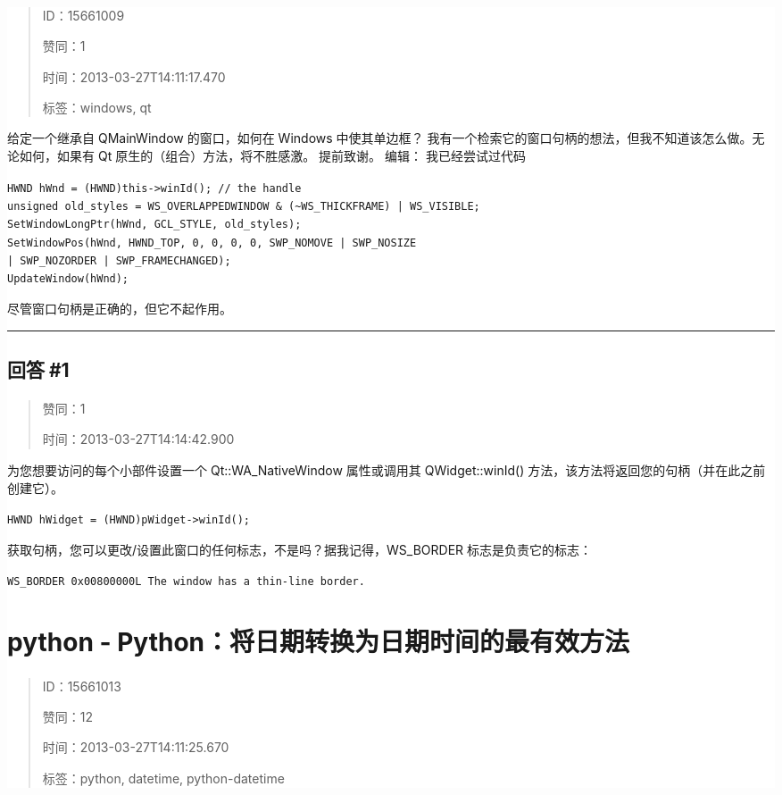 > ID：15661009
> 
> 赞同：1
> 
> 时间：2013-03-27T14:11:17.470
> 
> 标签：windows, qt

给定一个继承自 QMainWindow 的窗口，如何在 Windows 中使其单边框？
我有一个检索它的窗口句柄的想法，但我不知道该怎么做。无论如何，如果有 Qt 原生的（组合）方法，将不胜感激。
提前致谢。
编辑：
我已经尝试过代码

```
HWND hWnd = (HWND)this->winId(); // the handle
unsigned old_styles = WS_OVERLAPPEDWINDOW & (~WS_THICKFRAME) | WS_VISIBLE;
SetWindowLongPtr(hWnd, GCL_STYLE, old_styles);
SetWindowPos(hWnd, HWND_TOP, 0, 0, 0, 0, SWP_NOMOVE | SWP_NOSIZE   
| SWP_NOZORDER | SWP_FRAMECHANGED);
UpdateWindow(hWnd); 
```

尽管窗口句柄是正确的，但它不起作用。

* * *

## 回答 #1

> 赞同：1
> 
> 时间：2013-03-27T14:14:42.900

为您想要访问的每个小部件设置一个 Qt::WA_NativeWindow 属性或调用其 QWidget::winId() 方法，该方法将返回您的句柄（并在此之前创建它）。

```
HWND hWidget = (HWND)pWidget->winId(); 
```

获取句柄，您可以更改/设置此窗口的任何标志，不是吗？据我记得，WS_BORDER 标志是负责它的标志：

```
WS_BORDER 0x00800000L The window has a thin-line border. 
```

# python - Python：将日期转换为日期时间的最有效方法

> ID：15661013
> 
> 赞同：12
> 
> 时间：2013-03-27T14:11:25.670
> 
> 标签：python, datetime, python-datetime
